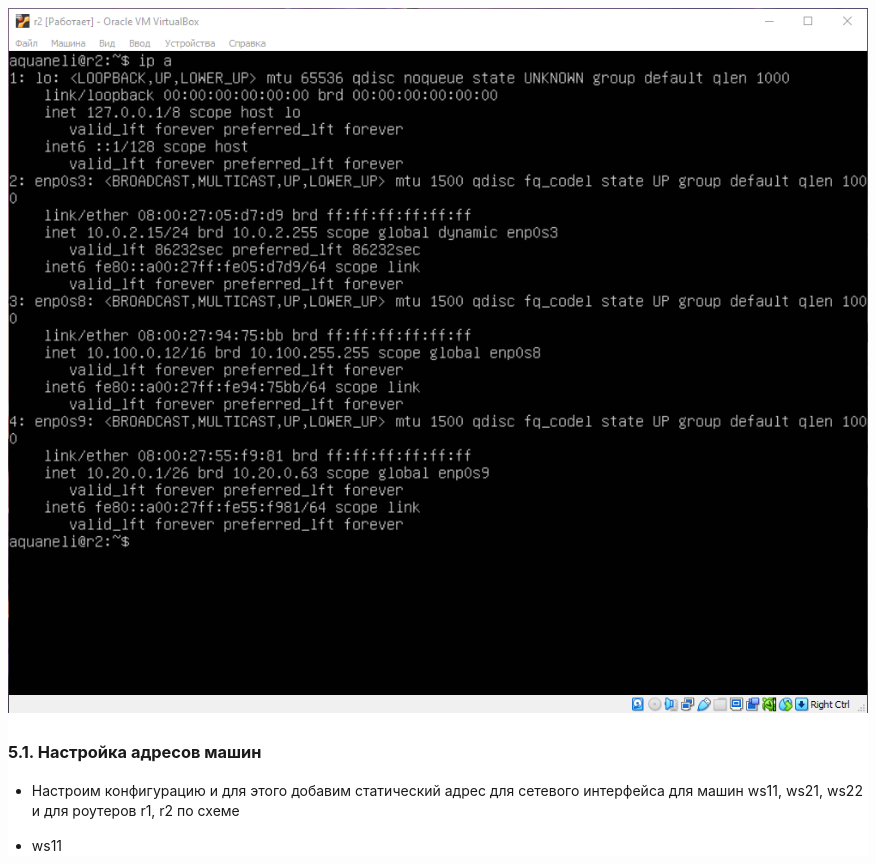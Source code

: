 ![Alt text](screenshots/5_3.png)

### 5.1. Настройка адресов машин

- Настроим конфигурацию и для этого добавим статический адрес для сетевого интерфейса для машин ws11, ws21, ws22 и для роутеров r1, r2 по схеме

- ws11
